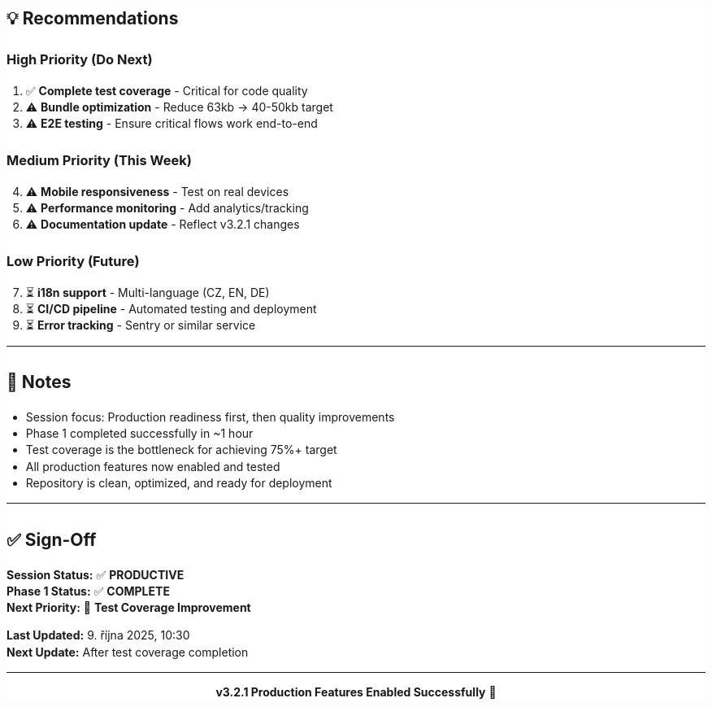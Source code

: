 ## 💡 Recommendations

### High Priority (Do Next)
1. ✅ **Complete test coverage** - Critical for code quality
2. ⚠️ **Bundle optimization** - Reduce 63kb → 40-50kb target
3. ⚠️ **E2E testing** - Ensure critical flows work end-to-end

### Medium Priority (This Week)
4. ⚠️ **Mobile responsiveness** - Test on real devices
5. ⚠️ **Performance monitoring** - Add analytics/tracking
6. ⚠️ **Documentation update** - Reflect v3.2.1 changes

### Low Priority (Future)
7. ⏳ **i18n support** - Multi-language (CZ, EN, DE)
8. ⏳ **CI/CD pipeline** - Automated testing and deployment
9. ⏳ **Error tracking** - Sentry or similar service

---

## 📝 Notes

- Session focus: Production readiness first, then quality improvements
- Phase 1 completed successfully in ~1 hour
- Test coverage is the bottleneck for achieving 75%+ target
- All production features now enabled and tested
- Repository is clean, optimized, and ready for deployment

---

## ✅ Sign-Off

**Session Status:** ✅ **PRODUCTIVE**  
**Phase 1 Status:** ✅ **COMPLETE**  
**Next Priority:** 🧪 **Test Coverage Improvement**

**Last Updated:** 9. října 2025, 10:30  
**Next Update:** After test coverage completion

---

<div align="center">

**v3.2.1 Production Features Enabled Successfully** 🚀

</div>
